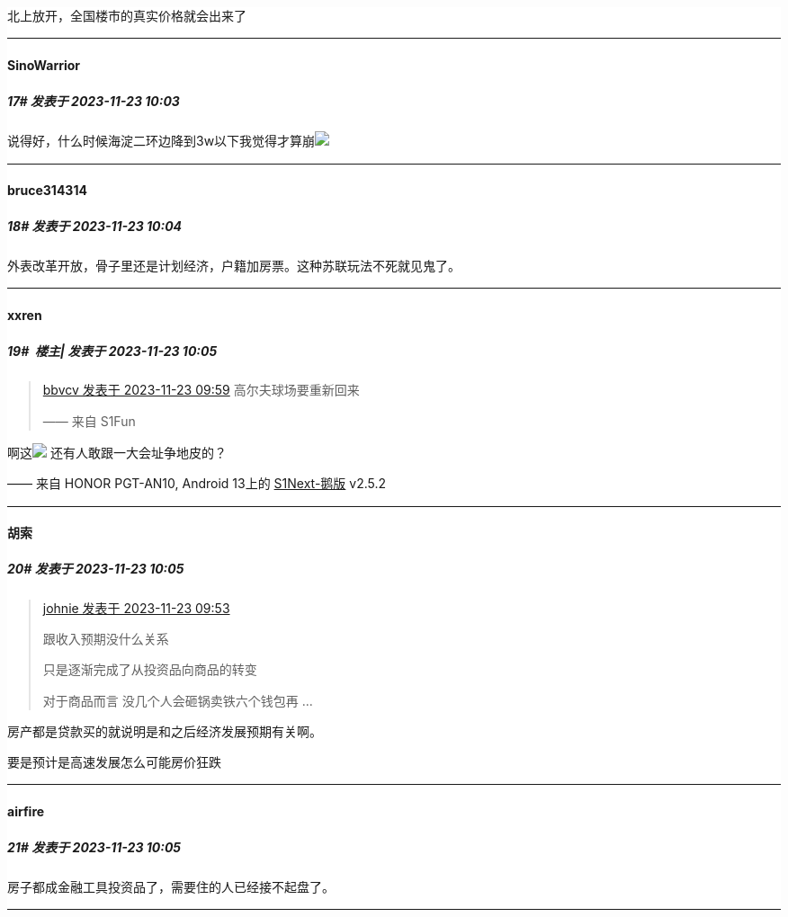 北上放开，全国楼市的真实价格就会出来了

*****

####  SinoWarrior  
##### 17#       发表于 2023-11-23 10:03

说得好，什么时候海淀二环边降到3w以下我觉得才算崩<img src="https://static.saraba1st.com/image/smiley/face2017/067.png" referrerpolicy="no-referrer">

*****

####  bruce314314  
##### 18#       发表于 2023-11-23 10:04

外表改革开放，骨子里还是计划经济，户籍加房票。这种苏联玩法不死就见鬼了。

*****

####  xxren  
##### 19#         楼主| 发表于 2023-11-23 10:05

<blockquote><a href="httphttps://bbs.saraba1st.com/2b/forum.php?mod=redirect&amp;goto=findpost&amp;pid=63116325&amp;ptid=2161674" target="_blank">bbvcv 发表于 2023-11-23 09:59</a>
高尔夫球场要重新回来

—— 来自 S1Fun</blockquote>
啊这<img src="https://static.saraba1st.com/image/smiley/face2017/112.png" referrerpolicy="no-referrer"> 还有人敢跟一大会址争地皮的？

—— 来自 HONOR PGT-AN10, Android 13上的 [S1Next-鹅版](https://github.com/ykrank/S1-Next/releases) v2.5.2

*****

####  胡索  
##### 20#       发表于 2023-11-23 10:05

<blockquote><a href="httphttps://bbs.saraba1st.com/2b/forum.php?mod=redirect&amp;goto=findpost&amp;pid=63116243&amp;ptid=2161674" target="_blank">johnie 发表于 2023-11-23 09:53</a>

跟收入预期没什么关系

只是逐渐完成了从投资品向商品的转变

对于商品而言 没几个人会砸锅卖铁六个钱包再 ...</blockquote>
房产都是贷款买的就说明是和之后经济发展预期有关啊。

要是预计是高速发展怎么可能房价狂跌

*****

####  airfire  
##### 21#       发表于 2023-11-23 10:05

房子都成金融工具投资品了，需要住的人已经接不起盘了。

*****

